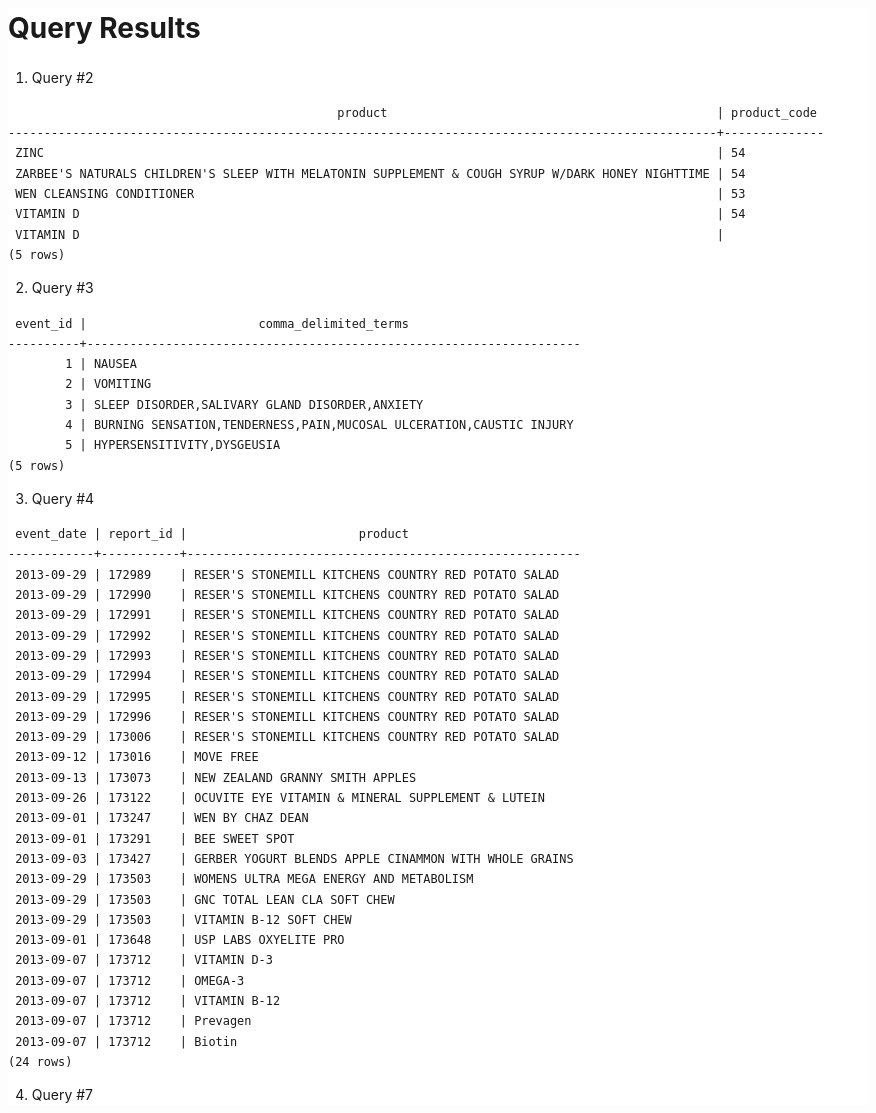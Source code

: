 
# Query Results

1. Query #2
```
                                              product                                              | product_code 
---------------------------------------------------------------------------------------------------+--------------
 ZINC                                                                                              | 54
 ZARBEE'S NATURALS CHILDREN'S SLEEP WITH MELATONIN SUPPLEMENT & COUGH SYRUP W/DARK HONEY NIGHTTIME | 54
 WEN CLEANSING CONDITIONER                                                                         | 53
 VITAMIN D                                                                                         | 54
 VITAMIN D                                                                                         | 
(5 rows)
```
2. Query #3
```
 event_id |                        comma_delimited_terms                        
----------+---------------------------------------------------------------------
        1 | NAUSEA
        2 | VOMITING
        3 | SLEEP DISORDER,SALIVARY GLAND DISORDER,ANXIETY
        4 | BURNING SENSATION,TENDERNESS,PAIN,MUCOSAL ULCERATION,CAUSTIC INJURY
        5 | HYPERSENSITIVITY,DYSGEUSIA
(5 rows)
```
3. Query #4
```
 event_date | report_id |                        product                        
------------+-----------+-------------------------------------------------------
 2013-09-29 | 172989    | RESER'S STONEMILL KITCHENS COUNTRY RED POTATO SALAD
 2013-09-29 | 172990    | RESER'S STONEMILL KITCHENS COUNTRY RED POTATO SALAD
 2013-09-29 | 172991    | RESER'S STONEMILL KITCHENS COUNTRY RED POTATO SALAD
 2013-09-29 | 172992    | RESER'S STONEMILL KITCHENS COUNTRY RED POTATO SALAD
 2013-09-29 | 172993    | RESER'S STONEMILL KITCHENS COUNTRY RED POTATO SALAD
 2013-09-29 | 172994    | RESER'S STONEMILL KITCHENS COUNTRY RED POTATO SALAD
 2013-09-29 | 172995    | RESER'S STONEMILL KITCHENS COUNTRY RED POTATO SALAD
 2013-09-29 | 172996    | RESER'S STONEMILL KITCHENS COUNTRY RED POTATO SALAD
 2013-09-29 | 173006    | RESER'S STONEMILL KITCHENS COUNTRY RED POTATO SALAD
 2013-09-12 | 173016    | MOVE FREE
 2013-09-13 | 173073    | NEW ZEALAND GRANNY SMITH APPLES
 2013-09-26 | 173122    | OCUVITE EYE VITAMIN & MINERAL SUPPLEMENT & LUTEIN
 2013-09-01 | 173247    | WEN BY CHAZ DEAN
 2013-09-01 | 173291    | BEE SWEET SPOT
 2013-09-03 | 173427    | GERBER YOGURT BLENDS APPLE CINAMMON WITH WHOLE GRAINS
 2013-09-29 | 173503    | WOMENS ULTRA MEGA ENERGY AND METABOLISM
 2013-09-29 | 173503    | GNC TOTAL LEAN CLA SOFT CHEW
 2013-09-29 | 173503    | VITAMIN B-12 SOFT CHEW
 2013-09-01 | 173648    | USP LABS OXYELITE PRO
 2013-09-07 | 173712    | VITAMIN D-3
 2013-09-07 | 173712    | OMEGA-3
 2013-09-07 | 173712    | VITAMIN B-12
 2013-09-07 | 173712    | Prevagen
 2013-09-07 | 173712    | Biotin
(24 rows)
```
4. Query #7
```
```